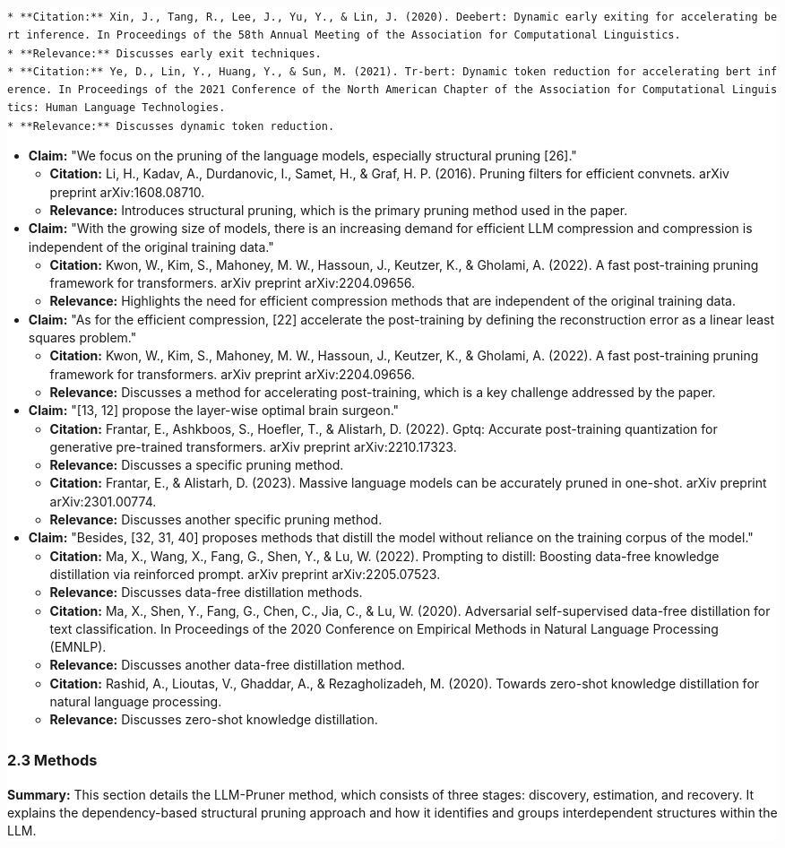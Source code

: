     * **Citation:** Xin, J., Tang, R., Lee, J., Yu, Y., & Lin, J. (2020). Deebert: Dynamic early exiting for accelerating bert inference. In Proceedings of the 58th Annual Meeting of the Association for Computational Linguistics.
    * **Relevance:** Discusses early exit techniques.
    * **Citation:** Ye, D., Lin, Y., Huang, Y., & Sun, M. (2021). Tr-bert: Dynamic token reduction for accelerating bert inference. In Proceedings of the 2021 Conference of the North American Chapter of the Association for Computational Linguistics: Human Language Technologies.
    * **Relevance:** Discusses dynamic token reduction.
* **Claim:** "We focus on the pruning of the language models, especially structural pruning [26]."
    * **Citation:** Li, H., Kadav, A., Durdanovic, I., Samet, H., & Graf, H. P. (2016). Pruning filters for efficient convnets. arXiv preprint arXiv:1608.08710.
    * **Relevance:** Introduces structural pruning, which is the primary pruning method used in the paper.
* **Claim:** "With the growing size of models, there is an increasing demand for efficient LLM compression and compression is independent of the original training data."
    * **Citation:** Kwon, W., Kim, S., Mahoney, M. W., Hassoun, J., Keutzer, K., & Gholami, A. (2022). A fast post-training pruning framework for transformers. arXiv preprint arXiv:2204.09656.
    * **Relevance:** Highlights the need for efficient compression methods that are independent of the original training data.
* **Claim:** "As for the efficient compression, [22] accelerate the post-training by defining the reconstruction error as a linear least squares problem."
    * **Citation:** Kwon, W., Kim, S., Mahoney, M. W., Hassoun, J., Keutzer, K., & Gholami, A. (2022). A fast post-training pruning framework for transformers. arXiv preprint arXiv:2204.09656.
    * **Relevance:** Discusses a method for accelerating post-training, which is a key challenge addressed by the paper.
* **Claim:** "[13, 12] propose the layer-wise optimal brain surgeon."
    * **Citation:** Frantar, E., Ashkboos, S., Hoefler, T., & Alistarh, D. (2022). Gptq: Accurate post-training quantization for generative pre-trained transformers. arXiv preprint arXiv:2210.17323.
    * **Relevance:** Discusses a specific pruning method.
    * **Citation:** Frantar, E., & Alistarh, D. (2023). Massive language models can be accurately pruned in one-shot. arXiv preprint arXiv:2301.00774.
    * **Relevance:** Discusses another specific pruning method.
* **Claim:** "Besides, [32, 31, 40] proposes methods that distill the model without reliance on the training corpus of the model."
    * **Citation:** Ma, X., Wang, X., Fang, G., Shen, Y., & Lu, W. (2022). Prompting to distill: Boosting data-free knowledge distillation via reinforced prompt. arXiv preprint arXiv:2205.07523.
    * **Relevance:** Discusses data-free distillation methods.
    * **Citation:** Ma, X., Shen, Y., Fang, G., Chen, C., Jia, C., & Lu, W. (2020). Adversarial self-supervised data-free distillation for text classification. In Proceedings of the 2020 Conference on Empirical Methods in Natural Language Processing (EMNLP).
    * **Relevance:** Discusses another data-free distillation method.
    * **Citation:** Rashid, A., Lioutas, V., Ghaddar, A., & Rezagholizadeh, M. (2020). Towards zero-shot knowledge distillation for natural language processing.
    * **Relevance:** Discusses zero-shot knowledge distillation.


### 2.3 Methods

**Summary:** This section details the LLM-Pruner method, which consists of three stages: discovery, estimation, and recovery. It explains the dependency-based structural pruning approach and how it identifies and groups interdependent structures within the LLM.

